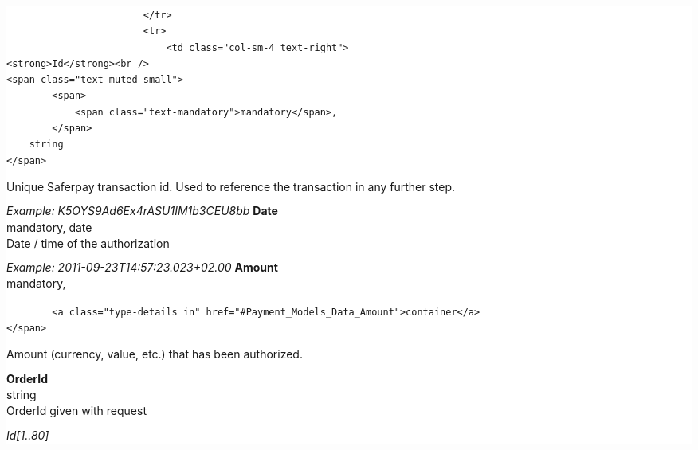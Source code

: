 							</tr>
							<tr>
								<td class="col-sm-4 text-right">
	<strong>Id</strong><br />
	<span class="text-muted small">
			<span>
				<span class="text-mandatory">mandatory</span>,
			</span>
		string
	</span>
</td>
<td class="col-sm-8">
	<div style="padding-bottom: 10px">Unique Saferpay transaction id. Used to reference the transaction in any further step.</div>
	<i class="small text-muted">
					<span>Example: K5OYS9Ad6Ex4rASU1IM1b3CEU8bb</span>
	</i>
</td>
							</tr>
							<tr>
								<td class="col-sm-4 text-right">
	<strong>Date</strong><br />
	<span class="text-muted small">
			<span>
				<span class="text-mandatory">mandatory</span>,
			</span>
		date
	</span>
</td>
<td class="col-sm-8">
	<div style="padding-bottom: 10px">Date / time of the authorization</div>
	<i class="small text-muted">
					<span>Example: 2011-09-23T14:57:23.023+02.00</span>
	</i>
</td>
							</tr>
							<tr>
								<td class="col-sm-4 text-right">
	<strong>Amount</strong><br />
	<span class="text-muted small">
			<span>
				<span class="text-mandatory">mandatory</span>,
			</span>
		
			<a class="type-details in" href="#Payment_Models_Data_Amount">container</a>
	</span>
</td>
<td class="col-sm-8">
	<div style="padding-bottom: 10px">Amount (currency, value, etc.) that has been authorized.</div>
	<i class="small text-muted">
			</i>
</td>
							</tr>
							<tr>
								<td class="col-sm-4 text-right">
	<strong>OrderId</strong><br />
	<span class="text-muted small">
		string
	</span>
</td>
<td class="col-sm-8">
	<div style="padding-bottom: 10px">OrderId given with request</div>
	<i class="small text-muted">
Id[1..80]<br />